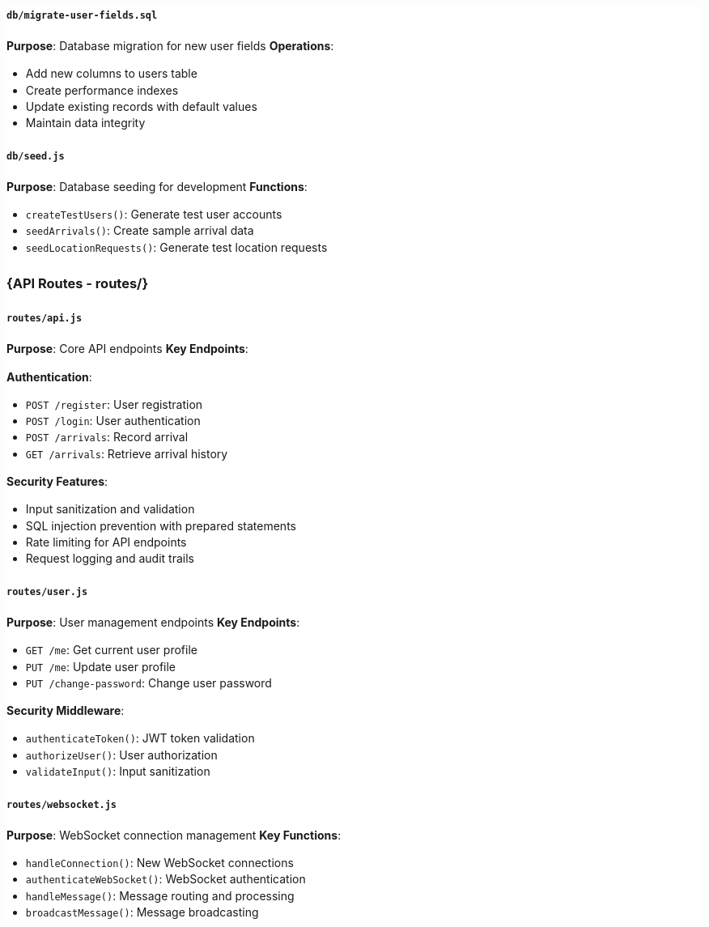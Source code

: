 #### `db/migrate-user-fields.sql`
**Purpose**: Database migration for new user fields
**Operations**:
- Add new columns to users table
- Create performance indexes
- Update existing records with default values
- Maintain data integrity

#### `db/seed.js`
**Purpose**: Database seeding for development
**Functions**:
- `createTestUsers()`: Generate test user accounts
- `seedArrivals()`: Create sample arrival data
- `seedLocationRequests()`: Generate test location requests

### {API Routes - routes/}

#### `routes/api.js`
**Purpose**: Core API endpoints
**Key Endpoints**:

**Authentication**:
- `POST /register`: User registration
- `POST /login`: User authentication
- `POST /arrivals`: Record arrival
- `GET /arrivals`: Retrieve arrival history

**Security Features**:
- Input sanitization and validation
- SQL injection prevention with prepared statements
- Rate limiting for API endpoints
- Request logging and audit trails

#### `routes/user.js`
**Purpose**: User management endpoints
**Key Endpoints**:
- `GET /me`: Get current user profile
- `PUT /me`: Update user profile
- `PUT /change-password`: Change user password

**Security Middleware**:
- `authenticateToken()`: JWT token validation
- `authorizeUser()`: User authorization
- `validateInput()`: Input sanitization

#### `routes/websocket.js`
**Purpose**: WebSocket connection management
**Key Functions**:
- `handleConnection()`: New WebSocket connections
- `authenticateWebSocket()`: WebSocket authentication
- `handleMessage()`: Message routing and processing
- `broadcastMessage()`: Message broadcasting
